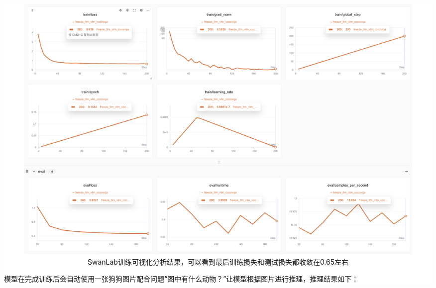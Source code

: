 <div align="center">
  <figure>
  <img src="./images/cocoqa_swanlab.png" alt="cocoqa_swanlab" width="800" />
  <figcaption>SwanLab训练可视化分析结果，可以看到最后训练损失和测试损失都收敛在0.65左右</figcaption>
  </figure>
</div>

模型在完成训练后会自动使用一张狗狗图片配合问题“图中有什么动物？”让模型根据图片进行推理，推理结果如下：

<div align="center">
  <figure>
